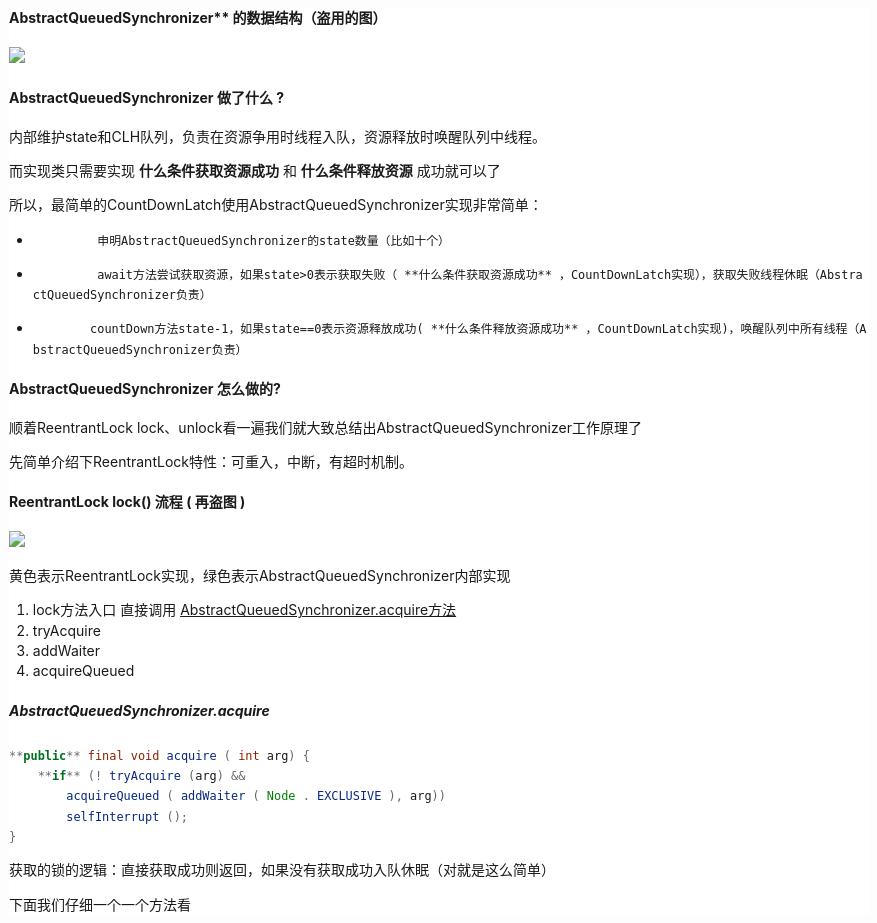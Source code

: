 

#### AbstractQueuedSynchronizer** 的数据结构（盗用的图）

![](https://i.loli.net/2019/05/20/5ce25d1a4577394145.png)

 

#### **AbstractQueuedSynchronizer** **做了什么** ?

内部维护state和CLH队列，负责在资源争用时线程入队，资源释放时唤醒队列中线程。

而实现类只需要实现 **什么条件获取资源成功** 和 **什么条件释放资源** 成功就可以了

所以，最简单的CountDownLatch使用AbstractQueuedSynchronizer实现非常简单：

-              申明AbstractQueuedSynchronizer的state数量（比如十个）
-              await方法尝试获取资源，如果state>0表示获取失败（ **什么条件获取资源成功** ，CountDownLatch实现），获取失败线程休眠（AbstractQueuedSynchronizer负责）
-             countDown方法state-1，如果state==0表示资源释放成功( **什么条件释放资源成功** ，CountDownLatch实现)，唤醒队列中所有线程（AbstractQueuedSynchronizer负责）



#### **AbstractQueuedSynchronizer** 怎么做的?

顺着ReentrantLock lock、unlock看一遍我们就大致总结出AbstractQueuedSynchronizer工作原理了

先简单介绍下ReentrantLock特性：可重入，中断，有超时机制。



#### **ReentrantLock lock()** **流程** **(** **再盗图** )

![](https://i.loli.net/2019/05/20/5ce25da81509c52443.png)

 

黄色表示ReentrantLock实现，绿色表示AbstractQueuedSynchronizer内部实现

1. lock方法入口 直接调用 [AbstractQueuedSynchronizer.acquire方法](http://wiki.lianjia.com/display/JTZPCP/AQS####AbstractQueuedSynchronizer.acquire)
2. tryAcquire
3. addWaiter
4. acquireQueued



##### AbstractQueuedSynchronizer.acquire

```java
**public** final void acquire ( int arg) { 
    **if** (! tryAcquire (arg) && 
        acquireQueued ( addWaiter ( Node . EXCLUSIVE ), arg)) 
        selfInterrupt (); 
}
```

获取的锁的逻辑：直接获取成功则返回，如果没有获取成功入队休眠（对就是这么简单）

下面我们仔细一个一个方法看
